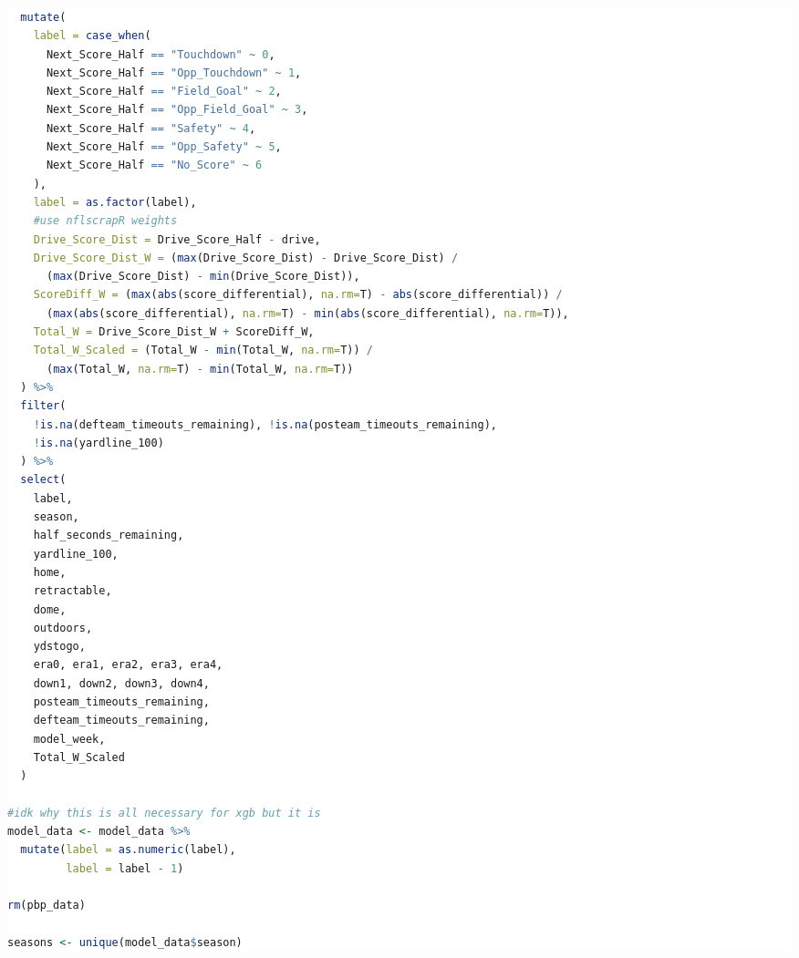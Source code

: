 ``` r
  mutate(
    label = case_when(
      Next_Score_Half == "Touchdown" ~ 0,
      Next_Score_Half == "Opp_Touchdown" ~ 1,
      Next_Score_Half == "Field_Goal" ~ 2,
      Next_Score_Half == "Opp_Field_Goal" ~ 3,
      Next_Score_Half == "Safety" ~ 4,
      Next_Score_Half == "Opp_Safety" ~ 5,
      Next_Score_Half == "No_Score" ~ 6
    ),
    label = as.factor(label),
    #use nflscrapR weights
    Drive_Score_Dist = Drive_Score_Half - drive,
    Drive_Score_Dist_W = (max(Drive_Score_Dist) - Drive_Score_Dist) /
      (max(Drive_Score_Dist) - min(Drive_Score_Dist)),
    ScoreDiff_W = (max(abs(score_differential), na.rm=T) - abs(score_differential)) /
      (max(abs(score_differential), na.rm=T) - min(abs(score_differential), na.rm=T)),
    Total_W = Drive_Score_Dist_W + ScoreDiff_W,
    Total_W_Scaled = (Total_W - min(Total_W, na.rm=T)) /
      (max(Total_W, na.rm=T) - min(Total_W, na.rm=T))
  ) %>%
  filter(
    !is.na(defteam_timeouts_remaining), !is.na(posteam_timeouts_remaining),
    !is.na(yardline_100)
  ) %>%
  select(
    label,
    season,
    half_seconds_remaining,
    yardline_100,
    home,
    retractable,
    dome,
    outdoors,
    ydstogo,
    era0, era1, era2, era3, era4,
    down1, down2, down3, down4,
    posteam_timeouts_remaining,
    defteam_timeouts_remaining,
    model_week,
    Total_W_Scaled
  )

#idk why this is all necessary for xgb but it is
model_data <- model_data %>%
  mutate(label = as.numeric(label),
         label = label - 1)

rm(pbp_data)

seasons <- unique(model_data$season)
```
